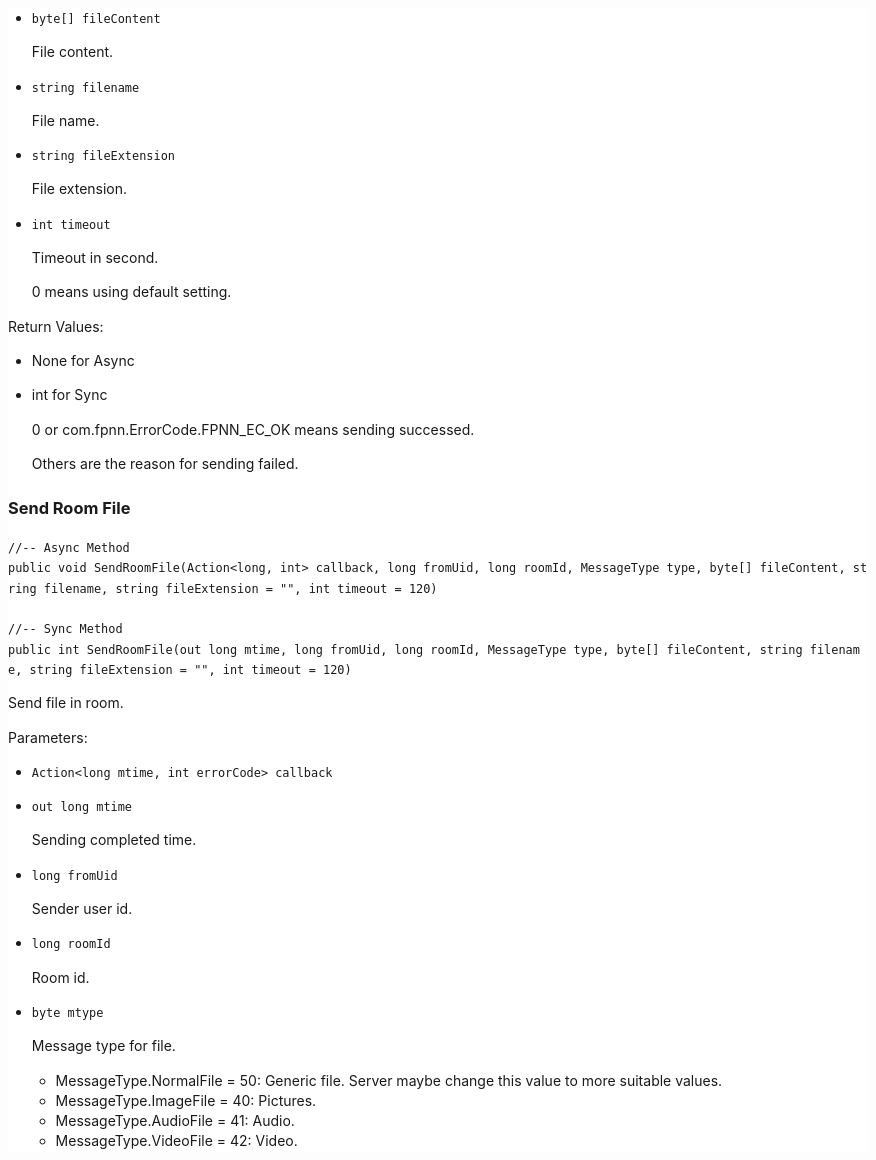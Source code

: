 + `byte[] fileContent`

	File content.

+ `string filename`

	File name.

+ `string fileExtension`

	File extension.

+ `int timeout`

	Timeout in second.

	0 means using default setting.


Return Values:

+ None for Async

+ int for Sync

	0 or com.fpnn.ErrorCode.FPNN_EC_OK means sending successed.

	Others are the reason for sending failed.
	
	


### Send Room File

	//-- Async Method
	public void SendRoomFile(Action<long, int> callback, long fromUid, long roomId, MessageType type, byte[] fileContent, string filename, string fileExtension = "", int timeout = 120)
	
	//-- Sync Method
	public int SendRoomFile(out long mtime, long fromUid, long roomId, MessageType type, byte[] fileContent, string filename, string fileExtension = "", int timeout = 120)

Send file in room.

Parameters:

+ `Action<long mtime, int errorCode> callback`

+ `out long mtime`

	Sending completed time.

+ `long fromUid`

   Sender user id.

+ `long roomId`

	Room id.

+ `byte mtype`

	Message type for file.
	* MessageType.NormalFile = 50: Generic file. Server maybe change this value to more suitable values.
	* MessageType.ImageFile = 40: Pictures.
	* MessageType.AudioFile = 41: Audio.
	* MessageType.VideoFile = 42: Video.
